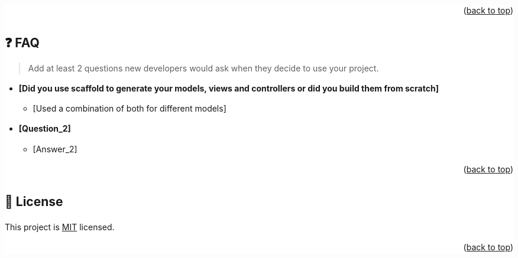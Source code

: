 <p align="right">(<a href="#readme-top">back to top</a>)</p>



## ❓ FAQ <a name="faq"></a>

> Add at least 2 questions new developers would ask when they decide to use your project.

- **[Did you use scaffold to generate your models, views and controllers or did you build them from scratch]**

  - [Used a combination of both for different models]

- **[Question_2]**

  - [Answer_2]

<p align="right">(<a href="#readme-top">back to top</a>)</p>



## 📝 License <a name="license"></a>

This project is [MIT](./LICENSE) licensed.

<p align="right">(<a href="#readme-top">back to top</a>)</p>
